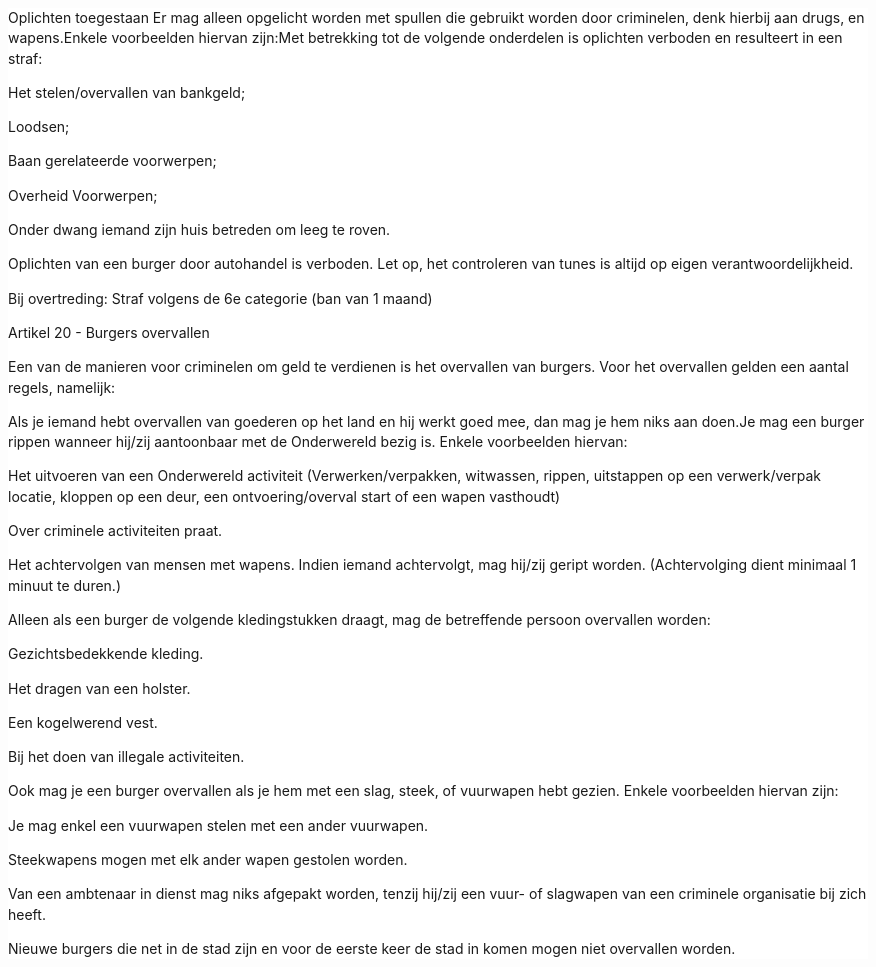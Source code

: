 Oplichten toegestaan Er mag alleen opgelicht worden met spullen die gebruikt worden door criminelen, denk hierbij aan drugs, en wapens.Enkele voorbeelden hiervan zijn:Met betrekking tot de volgende onderdelen is oplichten verboden en resulteert in een straf:

Het stelen/overvallen van bankgeld;

Loodsen;

Baan gerelateerde voorwerpen;

Overheid Voorwerpen;

Onder dwang iemand zijn huis betreden om leeg te roven.

Oplichten van een burger door autohandel is verboden. Let op, het controleren van tunes is altijd op eigen verantwoordelijkheid.

Bij overtreding: Straf volgens de 6e categorie (ban van 1 maand)

Artikel 20 - Burgers overvallen


​Een van de manieren voor criminelen om geld te verdienen is het overvallen van burgers. Voor het overvallen gelden een aantal regels, namelijk:

Als je iemand hebt overvallen van goederen op het land en hij werkt goed mee, dan mag je hem niks aan doen.Je mag een burger rippen wanneer hij/zij aantoonbaar met de Onderwereld bezig is. Enkele voorbeelden hiervan:

Het uitvoeren van een Onderwereld activiteit (Verwerken/verpakken, witwassen, rippen, uitstappen op een verwerk/verpak locatie, kloppen op een deur, een ontvoering/overval start of een wapen vasthoudt)

Over criminele activiteiten praat.

Het achtervolgen van mensen met wapens. Indien iemand achtervolgt, mag hij/zij geript worden. (Achtervolging dient minimaal 1 minuut te duren.)

Alleen als een burger de volgende kledingstukken draagt, mag de betreffende persoon overvallen worden:

Gezichtsbedekkende kleding.

Het dragen van een holster.

Een kogelwerend vest.

Bij het doen van illegale activiteiten.

Ook mag je een burger overvallen als je hem met een slag, steek, of vuurwapen hebt gezien. Enkele voorbeelden hiervan zijn:

Je mag enkel een vuurwapen stelen met een ander vuurwapen.

Steekwapens mogen met elk ander wapen gestolen worden.

Van een ambtenaar in dienst mag niks afgepakt worden, tenzij hij/zij een vuur- of slagwapen van een criminele organisatie bij zich heeft.

Nieuwe burgers die net in de stad zijn en voor de eerste keer de stad in komen mogen niet overvallen worden.

